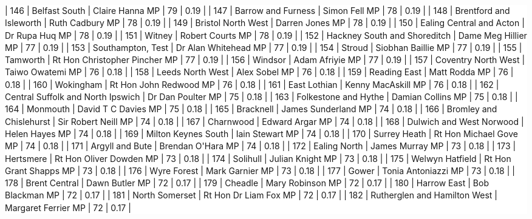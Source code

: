 | 146 | Belfast South | Claire Hanna MP | 79 | 0.19 |
| 147 | Barrow and Furness | Simon Fell MP | 78 | 0.19 |
| 148 | Brentford and Isleworth | Ruth Cadbury MP | 78 | 0.19 |
| 149 | Bristol North West | Darren Jones MP | 78 | 0.19 |
| 150 | Ealing Central and Acton | Dr Rupa Huq MP | 78 | 0.19 |
| 151 | Witney | Robert Courts MP | 78 | 0.19 |
| 152 | Hackney South and Shoreditch | Dame Meg Hillier MP | 77 | 0.19 |
| 153 | Southampton, Test | Dr Alan Whitehead MP | 77 | 0.19 |
| 154 | Stroud | Siobhan Baillie MP | 77 | 0.19 |
| 155 | Tamworth | Rt Hon Christopher Pincher MP | 77 | 0.19 |
| 156 | Windsor | Adam Afriyie MP | 77 | 0.19 |
| 157 | Coventry North West | Taiwo Owatemi MP | 76 | 0.18 |
| 158 | Leeds North West | Alex Sobel MP | 76 | 0.18 |
| 159 | Reading East | Matt Rodda MP | 76 | 0.18 |
| 160 | Wokingham | Rt Hon John Redwood MP | 76 | 0.18 |
| 161 | East Lothian | Kenny MacAskill MP | 76 | 0.18 |
| 162 | Central Suffolk and North Ipswich | Dr Dan Poulter MP | 75 | 0.18 |
| 163 | Folkestone and Hythe | Damian Collins MP | 75 | 0.18 |
| 164 | Monmouth | David T C Davies MP | 75 | 0.18 |
| 165 | Bracknell | James Sunderland MP | 74 | 0.18 |
| 166 | Bromley and Chislehurst | Sir Robert Neill MP | 74 | 0.18 |
| 167 | Charnwood | Edward Argar MP | 74 | 0.18 |
| 168 | Dulwich and West Norwood | Helen Hayes MP | 74 | 0.18 |
| 169 | Milton Keynes South | Iain Stewart MP | 74 | 0.18 |
| 170 | Surrey Heath | Rt Hon Michael Gove MP | 74 | 0.18 |
| 171 | Argyll and Bute | Brendan O'Hara MP | 74 | 0.18 |
| 172 | Ealing North | James Murray MP | 73 | 0.18 |
| 173 | Hertsmere | Rt Hon Oliver Dowden MP | 73 | 0.18 |
| 174 | Solihull | Julian Knight MP | 73 | 0.18 |
| 175 | Welwyn Hatfield | Rt Hon Grant Shapps MP | 73 | 0.18 |
| 176 | Wyre Forest | Mark Garnier MP | 73 | 0.18 |
| 177 | Gower | Tonia Antoniazzi MP | 73 | 0.18 |
| 178 | Brent Central | Dawn Butler MP | 72 | 0.17 |
| 179 | Cheadle | Mary Robinson MP | 72 | 0.17 |
| 180 | Harrow East | Bob Blackman MP | 72 | 0.17 |
| 181 | North Somerset | Rt Hon Dr Liam Fox MP | 72 | 0.17 |
| 182 | Rutherglen and Hamilton West | Margaret Ferrier MP | 72 | 0.17 |
